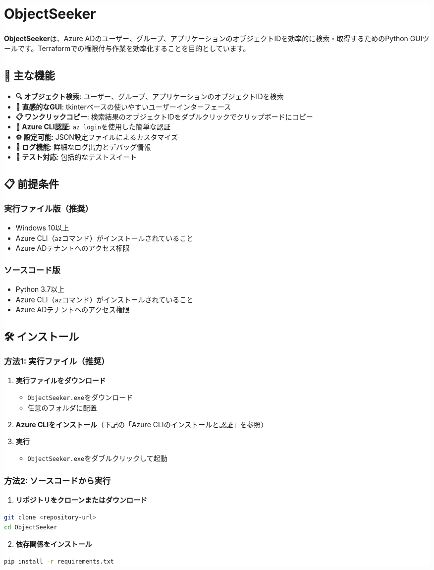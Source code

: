 # ObjectSeeker

**ObjectSeeker**は、Azure ADのユーザー、グループ、アプリケーションのオブジェクトIDを効率的に検索・取得するためのPython GUIツールです。Terraformでの権限付与作業を効率化することを目的としています。

## 🚀 主な機能

- **🔍 オブジェクト検索**: ユーザー、グループ、アプリケーションのオブジェクトIDを検索
- **🎯 直感的なGUI**: tkinterベースの使いやすいユーザーインターフェース
- **📋 ワンクリックコピー**: 検索結果のオブジェクトIDをダブルクリックでクリップボードにコピー
- **🔐 Azure CLI認証**: `az login`を使用した簡単な認証
- **⚙️ 設定可能**: JSON設定ファイルによるカスタマイズ
- **📝 ログ機能**: 詳細なログ出力とデバッグ情報
- **🧪 テスト対応**: 包括的なテストスイート

## 📋 前提条件

### 実行ファイル版（推奨）
- Windows 10以上
- Azure CLI（`az`コマンド）がインストールされていること
- Azure ADテナントへのアクセス権限

### ソースコード版
- Python 3.7以上
- Azure CLI（`az`コマンド）がインストールされていること
- Azure ADテナントへのアクセス権限

## 🛠️ インストール

### 方法1: 実行ファイル（推奨）

1. **実行ファイルをダウンロード**
   - `ObjectSeeker.exe`をダウンロード
   - 任意のフォルダに配置

2. **Azure CLIをインストール**（下記の「Azure CLIのインストールと認証」を参照）

3. **実行**
   - `ObjectSeeker.exe`をダブルクリックして起動

### 方法2: ソースコードから実行

1. **リポジトリをクローンまたはダウンロード**
```bash
git clone <repository-url>
cd ObjectSeeker
```

2. **依存関係をインストール**
```bash
pip install -r requirements.txt
```
